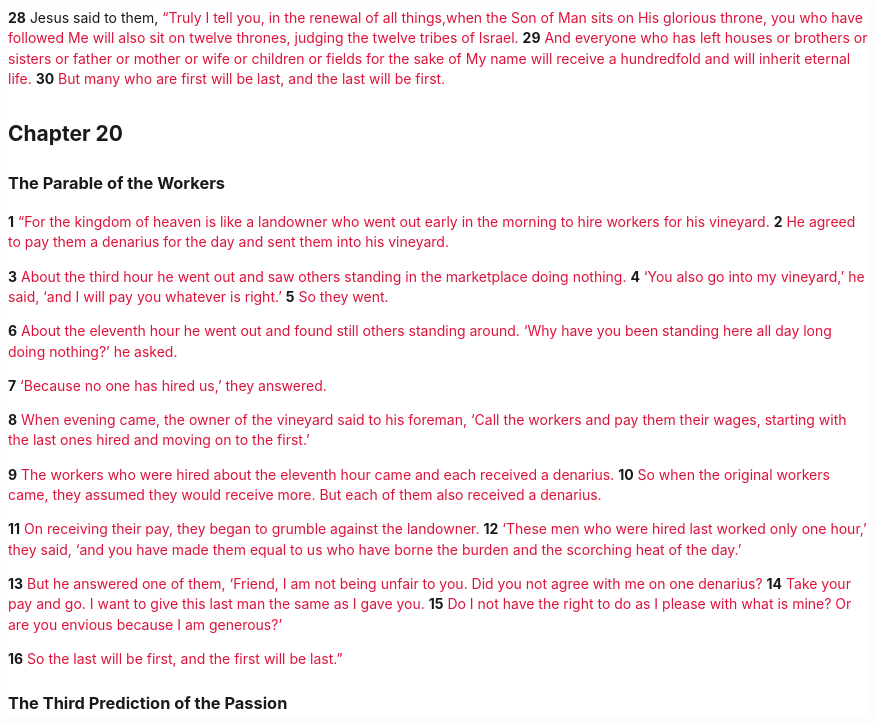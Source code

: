 **28** Jesus said to them, <span style='color:Crimson'>“Truly I tell you, in the renewal of all things,</span><span style='color:Crimson'>when the Son of Man sits on His glorious throne, you who have followed Me will also sit on twelve thrones, judging the twelve tribes of Israel.</span>
**29** <span style='color:Crimson'>And everyone who has left houses or brothers or sisters or father or mother or wife</span> <span style='color:Crimson'>or children or fields for the sake of My name will receive a hundredfold and will inherit eternal life.</span>
**30** <span style='color:Crimson'>But many who are first will be last, and the last will be first.</span>
## Chapter 20
### The Parable of the Workers

**1** <span style='color:Crimson'>“For the kingdom of heaven is like a landowner who went out early in the morning to hire workers for his vineyard.</span>
**2** <span style='color:Crimson'>He agreed to pay them a denarius</span> <span style='color:Crimson'>for the day and sent them into his vineyard.</span>

**3** <span style='color:Crimson'>About the third hour</span> <span style='color:Crimson'>he went out and saw others standing in the marketplace doing nothing.</span>
**4** <span style='color:Crimson'>‘You also go into my vineyard,’ he said, ‘and I will pay you whatever is right.’</span>
**5** <span style='color:Crimson'>So they went.</span>


**6** <span style='color:Crimson'>About the eleventh hour</span> <span style='color:Crimson'>he went out and found still others standing around. ‘Why have you been standing here all day long doing nothing?’ he asked.</span>

**7** <span style='color:Crimson'>‘Because no one has hired us,’ they answered.</span>


**8** <span style='color:Crimson'>When evening came, the owner of the vineyard said to his foreman, ‘Call the workers and pay them their wages, starting with the last ones hired and moving on to the first.’</span>

**9** <span style='color:Crimson'>The workers who were hired about the eleventh hour came and each received a denarius.</span>
**10** <span style='color:Crimson'>So when the original workers came, they assumed they would receive more. But each of them also received a denarius.</span>

**11** <span style='color:Crimson'>On receiving their pay, they began to grumble against the landowner.</span>
**12** <span style='color:Crimson'>‘These men who were hired last worked only one hour,’ they said, ‘and you have made them equal to us who have borne the burden and the scorching heat of the day.’</span>

**13** <span style='color:Crimson'>But he answered one of them, ‘Friend, I am not being unfair to you. Did you not agree with me on one denarius?</span>
**14** <span style='color:Crimson'>Take your pay and go. I want to give this last man the same as I gave you.</span>
**15** <span style='color:Crimson'>Do I not have the right to do as I please with what is mine? Or are you envious because I am generous?’</span>

**16** <span style='color:Crimson'>So the last will be first, and the first will be last.”</span>
### The Third Prediction of the Passion
